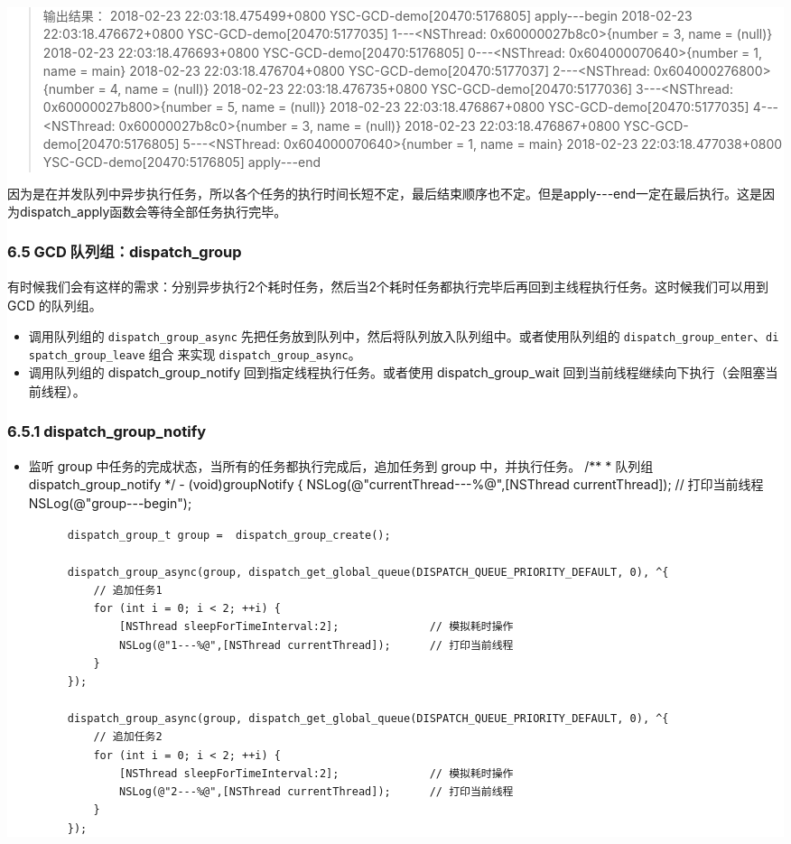 	
>输出结果：
2018-02-23 22:03:18.475499+0800 YSC-GCD-demo[20470:5176805] apply---begin
2018-02-23 22:03:18.476672+0800 YSC-GCD-demo[20470:5177035] 1---<NSThread: 0x60000027b8c0>{number = 3, name = (null)}
2018-02-23 22:03:18.476693+0800 YSC-GCD-demo[20470:5176805] 0---<NSThread: 0x604000070640>{number = 1, name = main}
2018-02-23 22:03:18.476704+0800 YSC-GCD-demo[20470:5177037] 2---<NSThread: 0x604000276800>{number = 4, name = (null)}
2018-02-23 22:03:18.476735+0800 YSC-GCD-demo[20470:5177036] 3---<NSThread: 0x60000027b800>{number = 5, name = (null)}
2018-02-23 22:03:18.476867+0800 YSC-GCD-demo[20470:5177035] 4---<NSThread: 0x60000027b8c0>{number = 3, name = (null)}
2018-02-23 22:03:18.476867+0800 YSC-GCD-demo[20470:5176805] 5---<NSThread: 0x604000070640>{number = 1, name = main}
2018-02-23 22:03:18.477038+0800 YSC-GCD-demo[20470:5176805] apply---end

因为是在并发队列中异步执行任务，所以各个任务的执行时间长短不定，最后结束顺序也不定。但是apply---end一定在最后执行。这是因为dispatch_apply函数会等待全部任务执行完毕。

### 6.5 GCD 队列组：dispatch_group

有时候我们会有这样的需求：分别异步执行2个耗时任务，然后当2个耗时任务都执行完毕后再回到主线程执行任务。这时候我们可以用到 GCD 的队列组。

* 调用队列组的 `dispatch_group_async` 先把任务放到队列中，然后将队列放入队列组中。或者使用队列组的 `dispatch_group_enter`、`dispatch_group_leave` 组合 来实现
`dispatch_group_async`。
* 调用队列组的 dispatch_group_notify 回到指定线程执行任务。或者使用 dispatch_group_wait 回到当前线程继续向下执行（会阻塞当前线程）。

### 6.5.1 dispatch_group_notify

* 监听 group 中任务的完成状态，当所有的任务都执行完成后，追加任务到 group 中，并执行任务。
		/**
		 * 队列组 dispatch_group_notify
		 */
		- (void)groupNotify {
		    NSLog(@"currentThread---%@",[NSThread currentThread]);  // 打印当前线程
		    NSLog(@"group---begin");
		    
		    dispatch_group_t group =  dispatch_group_create();
		    
		    dispatch_group_async(group, dispatch_get_global_queue(DISPATCH_QUEUE_PRIORITY_DEFAULT, 0), ^{
		        // 追加任务1
		        for (int i = 0; i < 2; ++i) {
		            [NSThread sleepForTimeInterval:2];              // 模拟耗时操作
		            NSLog(@"1---%@",[NSThread currentThread]);      // 打印当前线程
		        }
		    });
		    
		    dispatch_group_async(group, dispatch_get_global_queue(DISPATCH_QUEUE_PRIORITY_DEFAULT, 0), ^{
		        // 追加任务2
		        for (int i = 0; i < 2; ++i) {
		            [NSThread sleepForTimeInterval:2];              // 模拟耗时操作
		            NSLog(@"2---%@",[NSThread currentThread]);      // 打印当前线程
		        }
		    });
		    